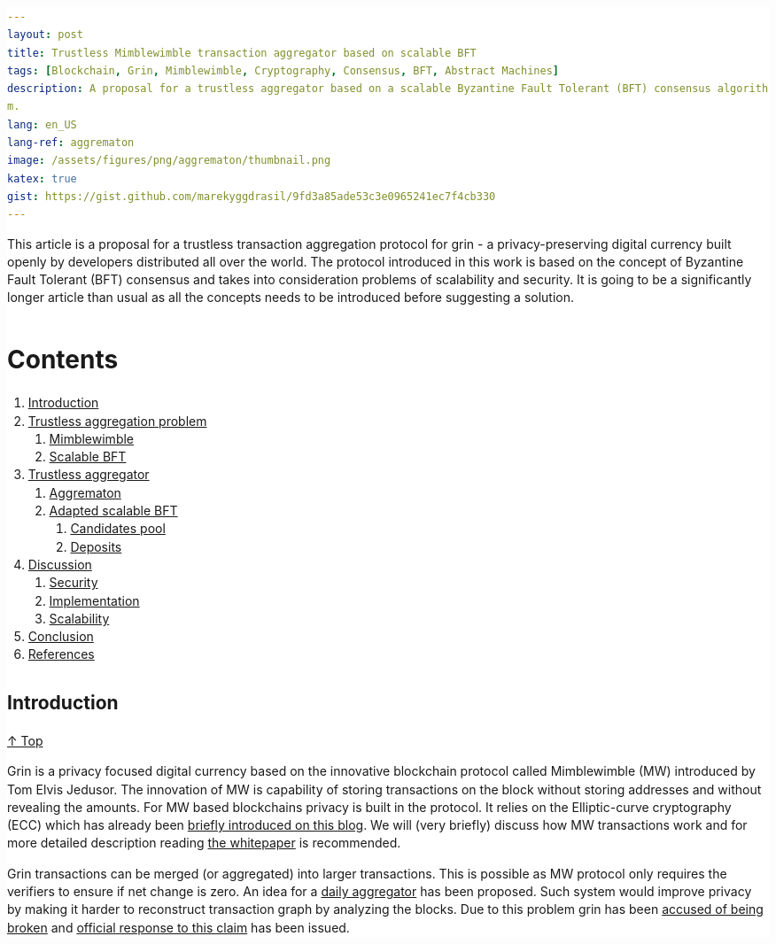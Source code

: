 ```yaml
---
layout: post
title: Trustless Mimblewimble transaction aggregator based on scalable BFT
tags: [Blockchain, Grin, Mimblewimble, Cryptography, Consensus, BFT, Abstract Machines]
description: A proposal for a trustless aggregator based on a scalable Byzantine Fault Tolerant (BFT) consensus algorithm.
lang: en_US
lang-ref: aggrematon
image: /assets/figures/png/aggrematon/thumbnail.png
katex: true
gist: https://gist.github.com/marekyggdrasil/9fd3a85ade53c3e0965241ec7f4cb330
---
```


This article is a proposal for a trustless transaction aggregation protocol for grin - a privacy-preserving digital currency built openly by developers distributed all over the world. The protocol introduced in this work is based on the concept of Byzantine Fault Tolerant (BFT) consensus and takes into consideration problems of scalability and security. It is going to be a significantly longer article than usual as all the concepts needs to be introduced before suggesting a solution.

# Contents
1. [Introduction](#introduction)
2. [Trustless aggregation problem](#trustless-aggregation-problem)
    1. [Mimblewimble](#mimblewimble)
    2. [Scalable BFT](#scalable-bft)
3. [Trustless aggregator](#trustless-aggregator)
    1. [Aggrematon](#aggrematon)
    2. [Adapted scalable BFT](#adapted-scalable-bft)
        1. [Candidates pool](#candidates-pool)
        2. [Deposits](#deposits)
4. [Discussion](#discussion)
    1. [Security](#security)
    2. [Implementation](#implementation)
    3. [Scalability](#scalability)
5. [Conclusion](#conclusion)
6. [References](#references)


## Introduction
[↑ Top](#contents)

Grin is a privacy focused digital currency based on the innovative blockchain protocol called Mimblewimble (MW) introduced by Tom Elvis Jedusor. The innovation of MW is capability of storing transactions on the block without storing addresses and without revealing the amounts. For MW based blockchains privacy is built in the protocol. It relies on the Elliptic-curve cryptography (ECC) which has already been [briefly introduced on this blog](/2020/11/30/ecdh/). We will (very briefly) discuss how MW transactions work and for more detailed description reading [the whitepaper](https://github.com/mimblewimble/docs/wiki/A-Brief-History-of-MimbleWimble-White-Paper) is recommended.

Grin transactions can be merged (or aggregated) into larger transactions. This is possible as MW protocol only requires the verifiers to ensure if net change is zero. An idea for a [daily aggregator](https://forum.grin.mw/t/daily-aggregator/7977) has been proposed. Such system would improve privacy by making it harder to reconstruct transaction graph by analyzing the blocks. Due to this problem grin has been [accused of being broken](https://medium.com/dragonfly-research/breaking-mimblewimble-privacy-model-84bcd67bfe52) and [official response to this claim](https://medium.com/grin-mimblewimble/factual-inaccuracies-of-breaking-mimblewimbles-privacy-model-8063371839b9) has been issued.
